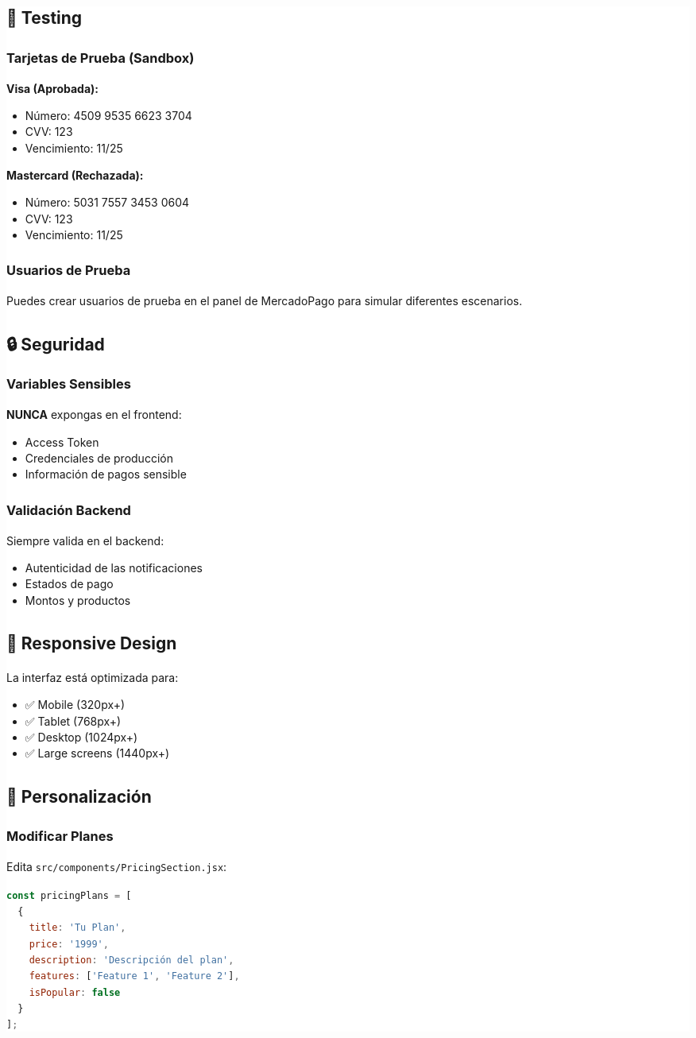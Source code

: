 ## 🧪 Testing

### Tarjetas de Prueba (Sandbox)

**Visa (Aprobada):**
- Número: 4509 9535 6623 3704
- CVV: 123
- Vencimiento: 11/25

**Mastercard (Rechazada):**
- Número: 5031 7557 3453 0604
- CVV: 123
- Vencimiento: 11/25

### Usuarios de Prueba

Puedes crear usuarios de prueba en el panel de MercadoPago para simular diferentes escenarios.

## 🔒 Seguridad

### Variables Sensibles

**NUNCA** expongas en el frontend:
- Access Token
- Credenciales de producción
- Información de pagos sensible

### Validación Backend

Siempre valida en el backend:
- Autenticidad de las notificaciones
- Estados de pago
- Montos y productos

## 📱 Responsive Design

La interfaz está optimizada para:
- ✅ Mobile (320px+)
- ✅ Tablet (768px+)
- ✅ Desktop (1024px+)
- ✅ Large screens (1440px+)

## 🎨 Personalización

### Modificar Planes

Edita `src/components/PricingSection.jsx`:

```javascript
const pricingPlans = [
  {
    title: 'Tu Plan',
    price: '1999',
    description: 'Descripción del plan',
    features: ['Feature 1', 'Feature 2'],
    isPopular: false
  }
];
```
